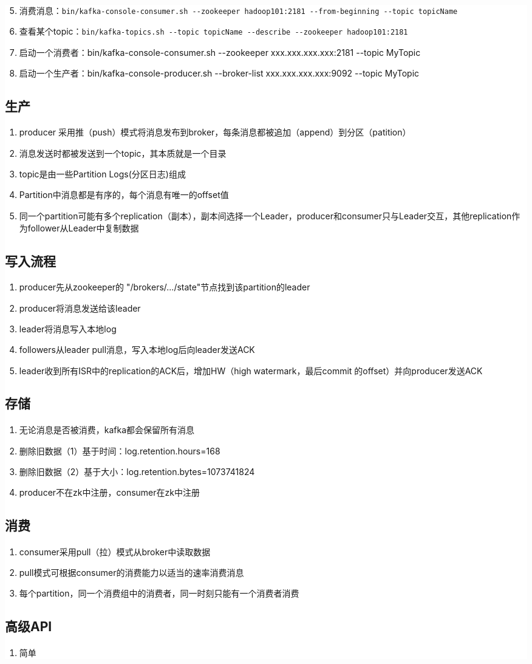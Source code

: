 5. 消费消息：`bin/kafka-console-consumer.sh --zookeeper hadoop101:2181 --from-beginning --topic topicName`

6. 查看某个topic：`bin/kafka-topics.sh --topic topicName --describe --zookeeper hadoop101:2181`

7. 启动一个消费者：bin/kafka-console-consumer.sh --zookeeper xxx.xxx.xxx.xxx:2181 --topic MyTopic

8. 启动一个生产者：bin/kafka-console-producer.sh --broker-list xxx.xxx.xxx.xxx:9092 --topic MyTopic


## 生产

1. producer 采用推（push）模式将消息发布到broker，每条消息都被追加（append）到分区（patition）

2. 消息发送时都被发送到一个topic，其本质就是一个目录

3. topic是由一些Partition Logs(分区日志)组成

4. Partition中消息都是有序的，每个消息有唯一的offset值

5. 同一个partition可能有多个replication（副本），副本间选择一个Leader，producer和consumer只与Leader交互，其他replication作为follower从Leader中复制数据



## 写入流程

1. producer先从zookeeper的 "/brokers/.../state"节点找到该partition的leader

2. producer将消息发送给该leader

3. leader将消息写入本地log

4. followers从leader pull消息，写入本地log后向leader发送ACK

5. leader收到所有ISR中的replication的ACK后，增加HW（high watermark，最后commit 的offset）并向producer发送ACK


## 存储

1. 无论消息是否被消费，kafka都会保留所有消息

2. 删除旧数据（1）基于时间：log.retention.hours=168

3. 删除旧数据（2）基于大小：log.retention.bytes=1073741824

4. producer不在zk中注册，consumer在zk中注册

## 消费

1. consumer采用pull（拉）模式从broker中读取数据

2. pull模式可根据consumer的消费能力以适当的速率消费消息

3. 每个partition，同一个消费组中的消费者，同一时刻只能有一个消费者消费

## 高级API

1. 简单
